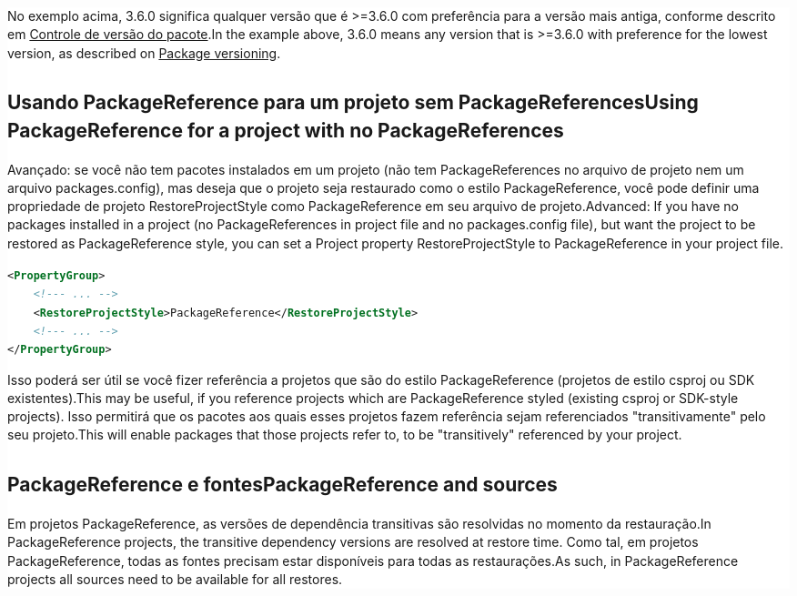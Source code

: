 <span data-ttu-id="518d1-119">No exemplo acima, 3.6.0 significa qualquer versão que é >=3.6.0 com preferência para a versão mais antiga, conforme descrito em [Controle de versão do pacote](../concepts/package-versioning.md#version-ranges).</span><span class="sxs-lookup"><span data-stu-id="518d1-119">In the example above, 3.6.0 means any version that is >=3.6.0 with preference for the lowest version, as described on [Package versioning](../concepts/package-versioning.md#version-ranges).</span></span>

## <a name="using-packagereference-for-a-project-with-no-packagereferences"></a><span data-ttu-id="518d1-120">Usando PackageReference para um projeto sem PackageReferences</span><span class="sxs-lookup"><span data-stu-id="518d1-120">Using PackageReference for a project with no PackageReferences</span></span>

<span data-ttu-id="518d1-121">Avançado: se você não tem pacotes instalados em um projeto (não tem PackageReferences no arquivo de projeto nem um arquivo packages.config), mas deseja que o projeto seja restaurado como o estilo PackageReference, você pode definir uma propriedade de projeto RestoreProjectStyle como PackageReference em seu arquivo de projeto.</span><span class="sxs-lookup"><span data-stu-id="518d1-121">Advanced: If you have no packages installed in a project (no PackageReferences in project file and no packages.config file), but want the project to be restored as PackageReference style, you can set a Project property RestoreProjectStyle to PackageReference in your project file.</span></span>

```xml
<PropertyGroup>
    <!--- ... -->
    <RestoreProjectStyle>PackageReference</RestoreProjectStyle>
    <!--- ... -->
</PropertyGroup>    
```

<span data-ttu-id="518d1-122">Isso poderá ser útil se você fizer referência a projetos que são do estilo PackageReference (projetos de estilo csproj ou SDK existentes).</span><span class="sxs-lookup"><span data-stu-id="518d1-122">This may be useful, if you reference projects which are PackageReference styled (existing csproj or SDK-style projects).</span></span> <span data-ttu-id="518d1-123">Isso permitirá que os pacotes aos quais esses projetos fazem referência sejam referenciados "transitivamente" pelo seu projeto.</span><span class="sxs-lookup"><span data-stu-id="518d1-123">This will enable packages that those projects refer to, to be "transitively" referenced by your project.</span></span>

## <a name="packagereference-and-sources"></a><span data-ttu-id="518d1-124">PackageReference e fontes</span><span class="sxs-lookup"><span data-stu-id="518d1-124">PackageReference and sources</span></span>

<span data-ttu-id="518d1-125">Em projetos PackageReference, as versões de dependência transitivas são resolvidas no momento da restauração.</span><span class="sxs-lookup"><span data-stu-id="518d1-125">In PackageReference projects, the transitive dependency versions are resolved at restore time.</span></span> <span data-ttu-id="518d1-126">Como tal, em projetos PackageReference, todas as fontes precisam estar disponíveis para todas as restaurações.</span><span class="sxs-lookup"><span data-stu-id="518d1-126">As such, in PackageReference projects all sources need to be available for all restores.</span></span> 
